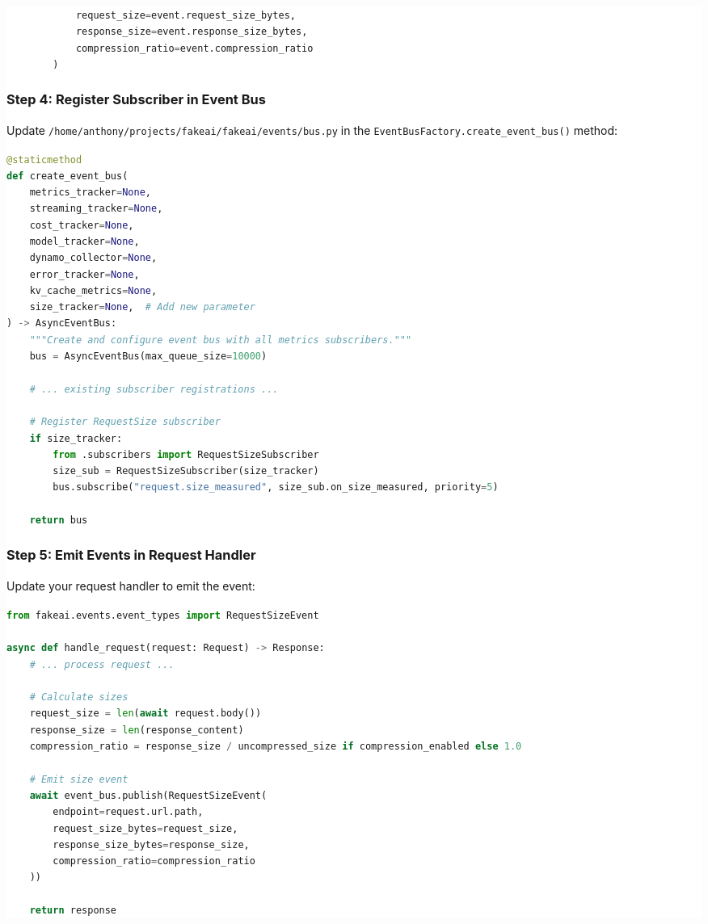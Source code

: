 ```python
            request_size=event.request_size_bytes,
            response_size=event.response_size_bytes,
            compression_ratio=event.compression_ratio
        )
```

### Step 4: Register Subscriber in Event Bus

Update `/home/anthony/projects/fakeai/fakeai/events/bus.py` in the `EventBusFactory.create_event_bus()` method:

```python
@staticmethod
def create_event_bus(
    metrics_tracker=None,
    streaming_tracker=None,
    cost_tracker=None,
    model_tracker=None,
    dynamo_collector=None,
    error_tracker=None,
    kv_cache_metrics=None,
    size_tracker=None,  # Add new parameter
) -> AsyncEventBus:
    """Create and configure event bus with all metrics subscribers."""
    bus = AsyncEventBus(max_queue_size=10000)

    # ... existing subscriber registrations ...

    # Register RequestSize subscriber
    if size_tracker:
        from .subscribers import RequestSizeSubscriber
        size_sub = RequestSizeSubscriber(size_tracker)
        bus.subscribe("request.size_measured", size_sub.on_size_measured, priority=5)

    return bus
```

### Step 5: Emit Events in Request Handler

Update your request handler to emit the event:

```python
from fakeai.events.event_types import RequestSizeEvent

async def handle_request(request: Request) -> Response:
    # ... process request ...

    # Calculate sizes
    request_size = len(await request.body())
    response_size = len(response_content)
    compression_ratio = response_size / uncompressed_size if compression_enabled else 1.0

    # Emit size event
    await event_bus.publish(RequestSizeEvent(
        endpoint=request.url.path,
        request_size_bytes=request_size,
        response_size_bytes=response_size,
        compression_ratio=compression_ratio
    ))

    return response
```
